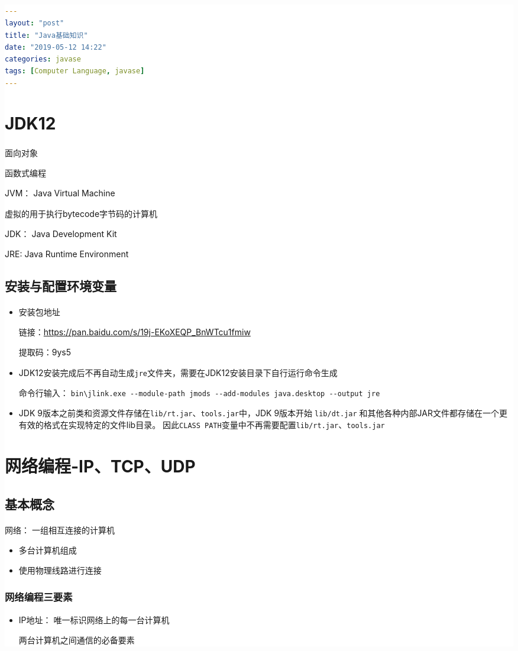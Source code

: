 ```yaml
---
layout: "post"
title: "Java基础知识"
date: "2019-05-12 14:22"
categories: javase
tags: [Computer Language, javase]
---
```

# JDK12

面向对象

函数式编程 

JVM： Java Virtual Machine

虚拟的用于执行bytecode字节码的计算机

JDK： Java Development Kit

JRE: Java Runtime Environment

## 安装与配置环境变量

- 安装包地址 

    链接：https://pan.baidu.com/s/19j-EKoXEQP_BnWTcu1fmiw

    提取码：9ys5

- JDK12安装完成后不再自动生成`jre`文件夹，需要在JDK12安装目录下自行运行命令生成

    命令行输入： `bin\jlink.exe --module-path jmods --add-modules java.desktop --output jre`

- JDK 9版本之前类和资源文件存储在`lib/rt.jar`、`tools.jar`中，JDK 9版本开始 `lib/dt.jar` 和其他各种内部JAR文件都存储在一个更有效的格式在实现特定的文件lib目录。
因此`CLASS PATH`变量中不再需要配置`lib/rt.jar`、`tools.jar`

# 网络编程-IP、TCP、UDP

## 基本概念

网络： 一组相互连接的计算机

- 多台计算机组成

- 使用物理线路进行连接

### 网络编程三要素

- IP地址： 唯一标识网络上的每一台计算机

    两台计算机之间通信的必备要素
